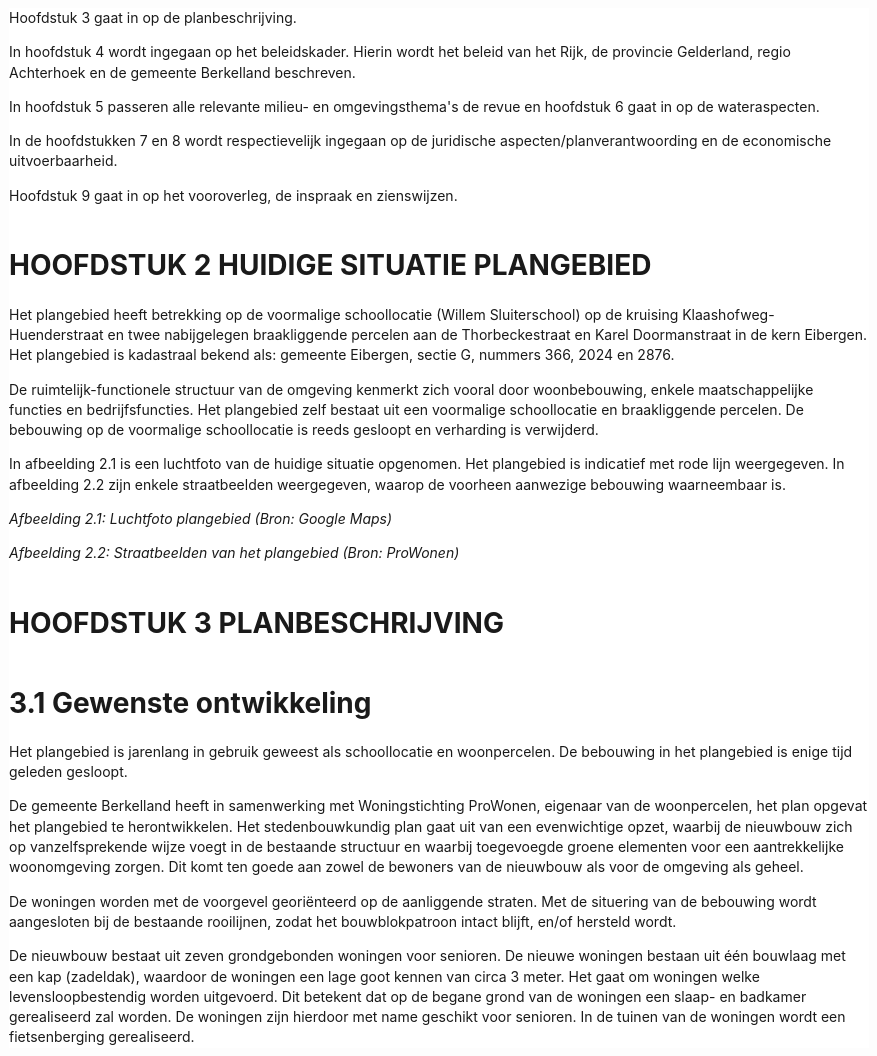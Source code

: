 Hoofdstuk 3 gaat in op de planbeschrijving.

In hoofdstuk 4 wordt ingegaan op het beleidskader. Hierin wordt het beleid van het Rijk, de provincie Gelderland, regio Achterhoek en de gemeente Berkelland beschreven.

In hoofdstuk 5 passeren alle relevante milieu- en omgevingsthema's de revue en hoofdstuk 6 gaat in op de wateraspecten.

In de hoofdstukken 7 en 8 wordt respectievelijk ingegaan op de juridische aspecten/planverantwoording en de economische uitvoerbaarheid.

Hoofdstuk 9 gaat in op het vooroverleg, de inspraak en zienswijzen.

# <span id="page-7-0"></span>**HOOFDSTUK 2 HUIDIGE SITUATIE PLANGEBIED**

Het plangebied heeft betrekking op de voormalige schoollocatie (Willem Sluiterschool) op de kruising Klaashofweg-Huenderstraat en twee nabijgelegen braakliggende percelen aan de Thorbeckestraat en Karel Doormanstraat in de kern Eibergen. Het plangebied is kadastraal bekend als: gemeente Eibergen, sectie G, nummers 366, 2024 en 2876.

De ruimtelijk-functionele structuur van de omgeving kenmerkt zich vooral door woonbebouwing, enkele maatschappelijke functies en bedrijfsfuncties. Het plangebied zelf bestaat uit een voormalige schoollocatie en braakliggende percelen. De bebouwing op de voormalige schoollocatie is reeds gesloopt en verharding is verwijderd.

In afbeelding 2.1 is een luchtfoto van de huidige situatie opgenomen. Het plangebied is indicatief met rode lijn weergegeven. In afbeelding 2.2 zijn enkele straatbeelden weergegeven, waarop de voorheen aanwezige bebouwing waarneembaar is.

*Afbeelding 2.1: Luchtfoto plangebied (Bron: Google Maps)*

*Afbeelding 2.2: Straatbeelden van het plangebied (Bron: ProWonen)*

# <span id="page-9-1"></span><span id="page-9-0"></span>**HOOFDSTUK 3 PLANBESCHRIJVING**

# **3.1 Gewenste ontwikkeling**

Het plangebied is jarenlang in gebruik geweest als schoollocatie en woonpercelen. De bebouwing in het plangebied is enige tijd geleden gesloopt.

De gemeente Berkelland heeft in samenwerking met Woningstichting ProWonen, eigenaar van de woonpercelen, het plan opgevat het plangebied te herontwikkelen. Het stedenbouwkundig plan gaat uit van een evenwichtige opzet, waarbij de nieuwbouw zich op vanzelfsprekende wijze voegt in de bestaande structuur en waarbij toegevoegde groene elementen voor een aantrekkelijke woonomgeving zorgen. Dit komt ten goede aan zowel de bewoners van de nieuwbouw als voor de omgeving als geheel.

De woningen worden met de voorgevel georiënteerd op de aanliggende straten. Met de situering van de bebouwing wordt aangesloten bij de bestaande rooilijnen, zodat het bouwblokpatroon intact blijft, en/of hersteld wordt.

De nieuwbouw bestaat uit zeven grondgebonden woningen voor senioren. De nieuwe woningen bestaan uit één bouwlaag met een kap (zadeldak), waardoor de woningen een lage goot kennen van circa 3 meter. Het gaat om woningen welke levensloopbestendig worden uitgevoerd. Dit betekent dat op de begane grond van de woningen een slaap- en badkamer gerealiseerd zal worden. De woningen zijn hierdoor met name geschikt voor senioren. In de tuinen van de woningen wordt een fietsenberging gerealiseerd.
